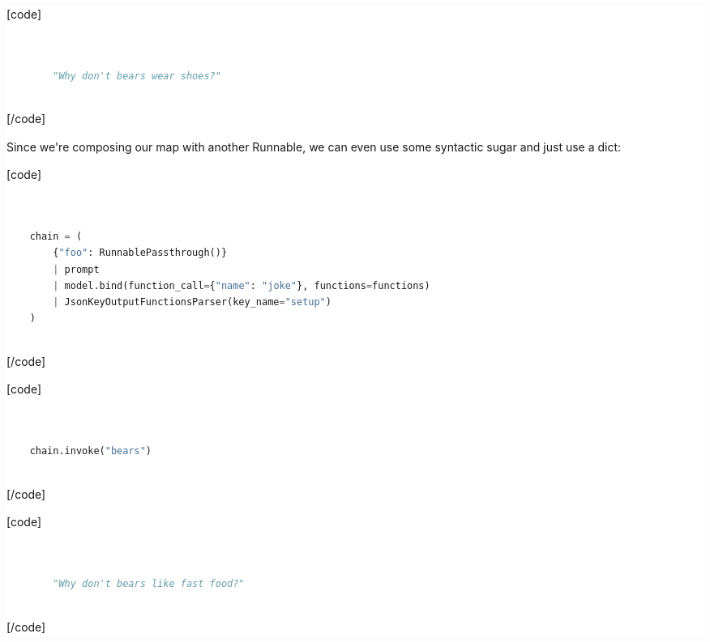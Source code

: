 \[code\]

```python


        "Why don't bears wear shoes?"  
    
```

\[/code\]

Since we're composing our map with another Runnable, we can even use some syntactic sugar and just use a dict:

\[code\]

```python


    chain = (  
        {"foo": RunnablePassthrough()}  
        | prompt  
        | model.bind(function_call={"name": "joke"}, functions=functions)  
        | JsonKeyOutputFunctionsParser(key_name="setup")  
    )  
    
```

\[/code\]

\[code\]

```python


    chain.invoke("bears")  
    
```

\[/code\]

\[code\]

```python


        "Why don't bears like fast food?"  
    
```

\[/code\]
